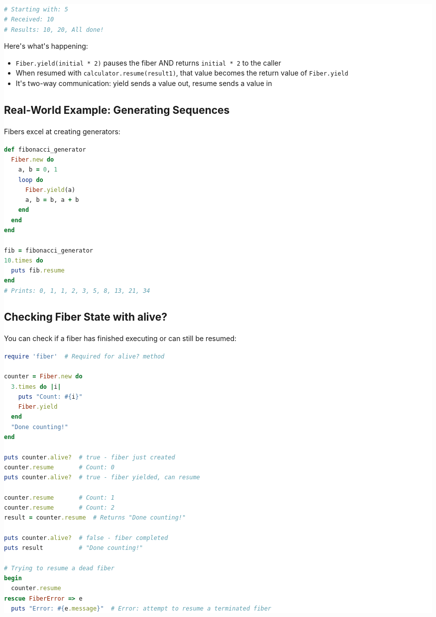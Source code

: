 ```ruby
# Starting with: 5
# Received: 10
# Results: 10, 20, All done!
```

Here's what's happening:
- `Fiber.yield(initial * 2)` pauses the fiber AND returns `initial * 2` to the caller
- When resumed with `calculator.resume(result1)`, that value becomes the return value of `Fiber.yield`
- It's two-way communication: yield sends a value out, resume sends a value in

## Real-World Example: Generating Sequences

Fibers excel at creating generators:

```ruby
def fibonacci_generator
  Fiber.new do
    a, b = 0, 1
    loop do
      Fiber.yield(a)
      a, b = b, a + b
    end
  end
end

fib = fibonacci_generator
10.times do
  puts fib.resume
end
# Prints: 0, 1, 1, 2, 3, 5, 8, 13, 21, 34
```

## Checking Fiber State with alive?

You can check if a fiber has finished executing or can still be resumed:

```ruby
require 'fiber'  # Required for alive? method

counter = Fiber.new do
  3.times do |i|
    puts "Count: #{i}"
    Fiber.yield
  end
  "Done counting!"
end

puts counter.alive?  # true - fiber just created
counter.resume       # Count: 0
puts counter.alive?  # true - fiber yielded, can resume

counter.resume       # Count: 1
counter.resume       # Count: 2
result = counter.resume  # Returns "Done counting!"

puts counter.alive?  # false - fiber completed
puts result          # "Done counting!"

# Trying to resume a dead fiber
begin
  counter.resume
rescue FiberError => e
  puts "Error: #{e.message}"  # Error: attempt to resume a terminated fiber
```